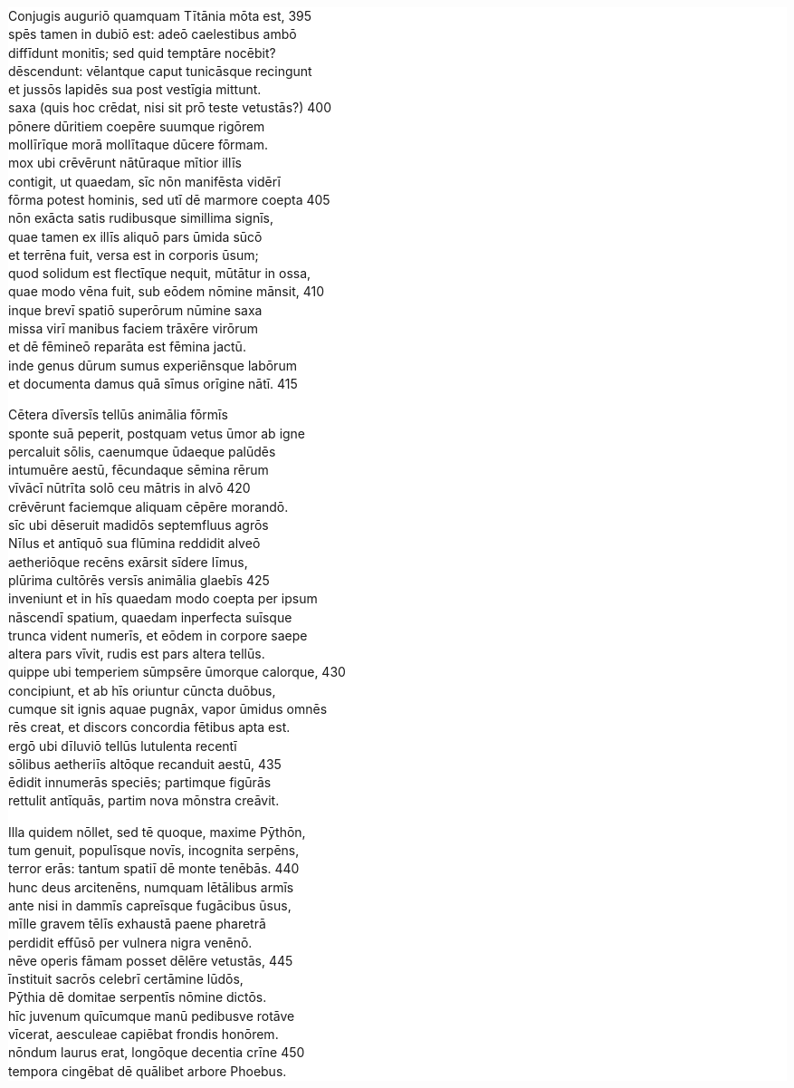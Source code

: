 Conjugis auguriō quamquam Tītānia mōta est,					395  
spēs tamen in dubiō est: adeō caelestibus ambō  
diffīdunt monitīs; sed quid temptāre nocēbit?  
dēscendunt: vēlantque caput tunicāsque recingunt  
et jussōs lapidēs sua post vestīgia mittunt.  
saxa (quis hoc crēdat, nisi sit prō teste vetustās?)					400  
pōnere dūritiem coepēre suumque rigōrem  
mollīrīque morā mollītaque dūcere fōrmam.  
mox ubi crēvērunt nātūraque mītior illīs  
contigit, ut quaedam, sīc nōn manifēsta vidērī  
fōrma potest hominis, sed utī dē marmore coepta					405  
nōn exācta satis rudibusque simillima signīs,  
quae tamen ex illīs aliquō pars ūmida sūcō  
et terrēna fuit, versa est in corporis ūsum;  
quod solidum est flectīque nequit, mūtātur in ossa,  
quae modo vēna fuit, sub eōdem nōmine mānsit,					410  
inque brevī spatiō superōrum nūmine saxa  
missa virī manibus faciem trāxēre virōrum  
et dē fēmineō reparāta est fēmina jactū.  
inde genus dūrum sumus experiēnsque labōrum  
et documenta damus quā sīmus orīgine nātī.					415  
  
Cētera dīversīs tellūs animālia fōrmīs  
sponte suā peperit, postquam vetus ūmor ab igne  
percaluit sōlis, caenumque ūdaeque palūdēs  
intumuēre aestū, fēcundaque sēmina rērum  
vīvācī nūtrīta solō ceu mātris in alvō					420  
crēvērunt faciemque aliquam cēpēre morandō.  
sīc ubi dēseruit madidōs septemfluus agrōs  
Nīlus et antīquō sua flūmina reddidit alveō  
aetheriōque recēns exārsit sīdere līmus,  
plūrima cultōrēs versīs animālia glaebīs					425  
inveniunt et in hīs quaedam modo coepta per ipsum  
nāscendī spatium, quaedam inperfecta suīsque  
trunca vident numerīs, et eōdem in corpore saepe  
altera pars vīvit, rudis est pars altera tellūs.  
quippe ubi temperiem sūmpsēre ūmorque calorque,					430  
concipiunt, et ab hīs oriuntur cūncta duōbus,  
cumque sit ignis aquae pugnāx, vapor ūmidus omnēs  
rēs creat, et discors concordia fētibus apta est.  
ergō ubi dīluviō tellūs lutulenta recentī  
sōlibus aetheriīs altōque recanduit aestū,					435  
ēdidit innumerās speciēs; partimque figūrās  
rettulit antīquās, partim nova mōnstra creāvit.  
  
Illa quidem nōllet, sed tē quoque, maxime Pȳthōn,  
tum genuit, populīsque novīs, incognita serpēns,  
terror erās: tantum spatiī dē monte tenēbās.					440  
hunc deus arcitenēns, numquam lētālibus armīs  
ante nisi in dammīs capreīsque fugācibus ūsus,  
mīlle gravem tēlīs exhaustā paene pharetrā  
perdidit effūsō per vulnera nigra venēnō.  
nēve operis fāmam posset dēlēre vetustās,					445  
īnstituit sacrōs celebrī certāmine lūdōs,  
Pȳthia dē domitae serpentīs nōmine dictōs.  
hīc juvenum quīcumque manū pedibusve rotāve  
vīcerat, aesculeae capiēbat frondis honōrem.  
nōndum laurus erat, longōque decentia crīne					450  
tempora cingēbat dē quālibet arbore Phoebus.  
  